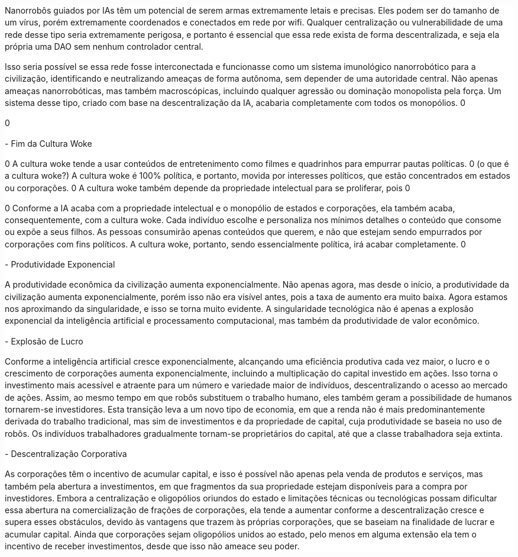 Nanorrobôs guiados por IAs têm um potencial de serem armas extremamente letais e precisas. Eles podem ser do tamanho de um vírus, porém extremamente coordenados e conectados em rede por wifi. Qualquer centralização ou vulnerabilidade de uma rede desse tipo seria extremamente perigosa, e portanto é essencial que essa rede exista de forma descentralizada, e seja ela própria uma DAO sem nenhum controlador central.

Isso seria possível se essa rede fosse interconectada e funcionasse como um sistema imunológico nanorrobótico para a civilização, identificando e neutralizando ameaças de forma autônoma, sem depender de uma autoridade central. Não apenas ameaças nanorrobóticas, mas também macroscópicas, incluindo qualquer agressão ou dominação monopolista pela força. Um sistema desse tipo, criado com base na descentralização da IA, acabaria completamente com todos os monopólios. 0

0

\- Fim da Cultura Woke

0 A cultura woke tende a usar conteúdos de entretenimento como filmes e quadrinhos para empurrar pautas políticas. 0 (o que é a cultura woke?) A cultura woke é 100% política, e portanto, movida por interesses políticos, que estão concentrados em estados ou corporações. 0 A cultura woke também depende da propriedade intelectual para se proliferar, pois 0

0 Conforme a IA acaba com a propriedade intelectual e o monopólio de estados e corporações, ela também acaba, consequentemente, com a cultura woke. Cada indivíduo escolhe e personaliza nos mínimos detalhes o conteúdo que consome ou expõe a seus filhos. As pessoas consumirão apenas conteúdos que querem, e não que estejam sendo empurrados por corporações com fins políticos. A cultura woke, portanto, sendo essencialmente política, irá acabar completamente. 0

\- Produtividade Exponencial

A produtividade econômica da civilização aumenta exponencialmente. Não apenas agora, mas desde o início, a produtividade da civilização aumenta exponencialmente, porém isso não era visível antes, pois a taxa de aumento era muito baixa. Agora estamos nos aproximando da singularidade, e isso se torna muito evidente. A singularidade tecnológica não é apenas a explosão exponencial da inteligência artificial e processamento computacional, mas também da produtividade de valor econômico.

\- Explosão de Lucro

Conforme a inteligência artificial cresce exponencialmente, alcançando uma eficiência produtiva cada vez maior, o lucro e o crescimento de corporações aumenta exponencialmente, incluindo a multiplicação do capital investido em ações. Isso torna o investimento mais acessível e atraente para um número e variedade maior de indivíduos, descentralizando o acesso ao mercado de ações. Assim, ao mesmo tempo em que robôs substituem o trabalho humano, eles também geram a possibilidade de humanos tornarem-se investidores. Esta transição leva a um novo tipo de economia, em que a renda não é mais predominantemente derivada do trabalho tradicional, mas sim de investimentos e da propriedade de capital, cuja produtividade se baseia no uso de robôs. Os indivíduos trabalhadores gradualmente tornam-se proprietários do capital, até que a classe trabalhadora seja extinta.

\- Descentralização Corporativa

As corporações têm o incentivo de acumular capital, e isso é possível não apenas pela venda de produtos e serviços, mas também pela abertura a investimentos, em que fragmentos da sua propriedade estejam disponíveis para a compra por investidores. Embora a centralização e oligopólios oriundos do estado e limitações técnicas ou tecnológicas possam dificultar essa abertura na comercialização de frações de corporações, ela tende a aumentar conforme a descentralização cresce e supera esses obstáculos, devido às vantagens que trazem às próprias corporações, que se baseiam na finalidade de lucrar e acumular capital. Ainda que corporações sejam oligopólios unidos ao estado, pelo menos em alguma extensão ela tem o incentivo de receber investimentos, desde que isso não ameace seu poder.
